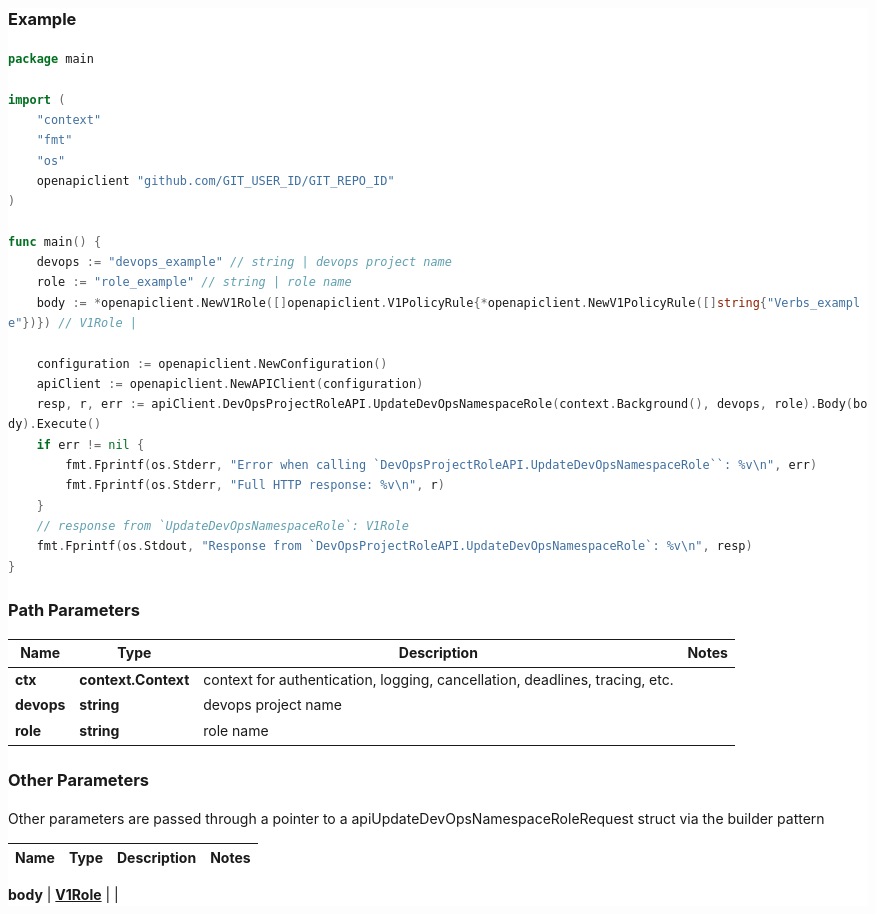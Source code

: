 ### Example

```go
package main

import (
	"context"
	"fmt"
	"os"
	openapiclient "github.com/GIT_USER_ID/GIT_REPO_ID"
)

func main() {
	devops := "devops_example" // string | devops project name
	role := "role_example" // string | role name
	body := *openapiclient.NewV1Role([]openapiclient.V1PolicyRule{*openapiclient.NewV1PolicyRule([]string{"Verbs_example"})}) // V1Role | 

	configuration := openapiclient.NewConfiguration()
	apiClient := openapiclient.NewAPIClient(configuration)
	resp, r, err := apiClient.DevOpsProjectRoleAPI.UpdateDevOpsNamespaceRole(context.Background(), devops, role).Body(body).Execute()
	if err != nil {
		fmt.Fprintf(os.Stderr, "Error when calling `DevOpsProjectRoleAPI.UpdateDevOpsNamespaceRole``: %v\n", err)
		fmt.Fprintf(os.Stderr, "Full HTTP response: %v\n", r)
	}
	// response from `UpdateDevOpsNamespaceRole`: V1Role
	fmt.Fprintf(os.Stdout, "Response from `DevOpsProjectRoleAPI.UpdateDevOpsNamespaceRole`: %v\n", resp)
}
```

### Path Parameters


Name | Type | Description  | Notes
------------- | ------------- | ------------- | -------------
**ctx** | **context.Context** | context for authentication, logging, cancellation, deadlines, tracing, etc.
**devops** | **string** | devops project name | 
**role** | **string** | role name | 

### Other Parameters

Other parameters are passed through a pointer to a apiUpdateDevOpsNamespaceRoleRequest struct via the builder pattern


Name | Type | Description  | Notes
------------- | ------------- | ------------- | -------------


 **body** | [**V1Role**](V1Role.md) |  | 
